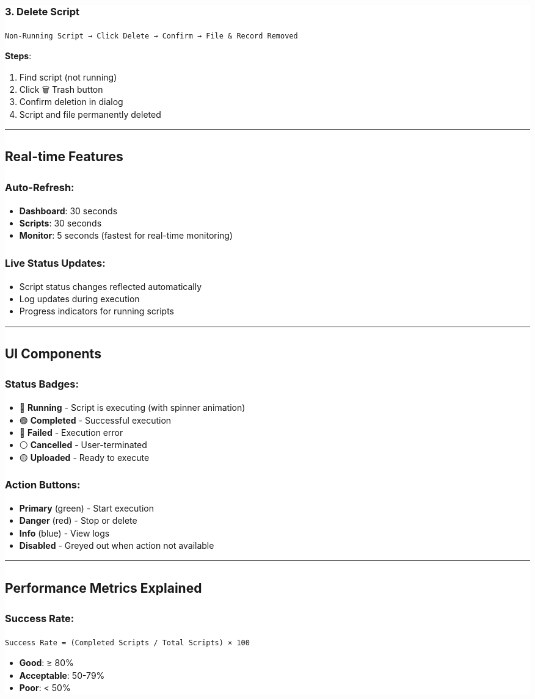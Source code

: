### **3. Delete Script**

```
Non-Running Script → Click Delete → Confirm → File & Record Removed
```

**Steps**:
1. Find script (not running)
2. Click 🗑️ Trash button
3. Confirm deletion in dialog
4. Script and file permanently deleted

---

## Real-time Features

### **Auto-Refresh**:
- **Dashboard**: 30 seconds
- **Scripts**: 30 seconds
- **Monitor**: 5 seconds (fastest for real-time monitoring)

### **Live Status Updates**:
- Script status changes reflected automatically
- Log updates during execution
- Progress indicators for running scripts

---

## UI Components

### **Status Badges**:
- 🔵 **Running** - Script is executing (with spinner animation)
- 🟢 **Completed** - Successful execution
- 🔴 **Failed** - Execution error
- ⚪ **Cancelled** - User-terminated
- 🟡 **Uploaded** - Ready to execute

### **Action Buttons**:
- **Primary** (green) - Start execution
- **Danger** (red) - Stop or delete
- **Info** (blue) - View logs
- **Disabled** - Greyed out when action not available

---

## Performance Metrics Explained

### **Success Rate**:
```
Success Rate = (Completed Scripts / Total Scripts) × 100
```
- **Good**: ≥ 80%
- **Acceptable**: 50-79%
- **Poor**: < 50%
